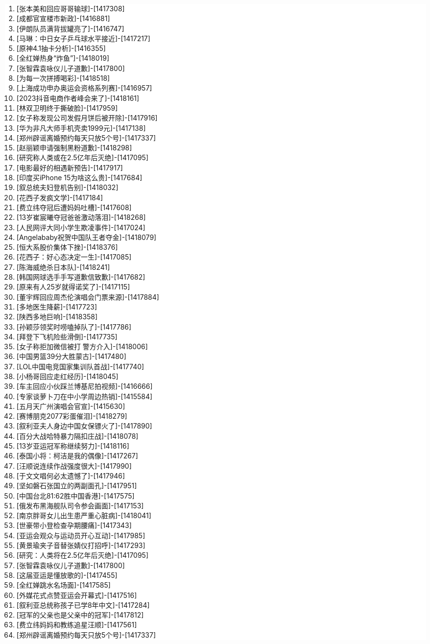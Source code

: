 1. [张本美和回应哥哥输球]-[1417308]
1. [成都官宣楼市新政]-[1416881]
1. [伊朗队员满背拔罐亮了]-[1416747]
1. [马琳：中日女子乒乓球水平接近]-[1417217]
1. [原神4.1抽卡分析]-[1416355]
1. [全红婵热身“炸鱼”]-[1418019]
1. [张智霖袁咏仪儿子道歉]-[1417800]
1. [为每一次拼搏喝彩]-[1418518]
1. [上海成功申办奥运会资格系列赛]-[1416957]
1. [2023抖音电商作者峰会来了]-[1418161]
1. [林双卫明终于撕破脸]-[1417959]
1. [女子称发现公司发假月饼后被开除]-[1417916]
1. [华为非凡大师手机壳卖1999元]-[1417138]
1. [郑州辟谣离婚预约每天只放5个号]-[1417337]
1. [赵丽颖申请强制黑粉道歉]-[1418298]
1. [研究称人类或在2.5亿年后灭绝]-[1417095]
1. [电影最好的相遇新预告]-[1417917]
1. [印度买iPhone 15为啥这么贵]-[1417684]
1. [叙总统夫妇登机告别]-[1418032]
1. [花西子发疯文学]-[1417184]
1. [费立纬夺冠后遭妈妈吐槽]-[1417608]
1. [13岁崔宸曦夺冠爸爸激动落泪]-[1418268]
1. [人民网评大同小学生欺凌事件]-[1417024]
1. [Angelababy祝贺中国队王者夺金]-[1418079]
1. [恒大系股价集体下挫]-[1418376]
1. [花西子：好心态决定一生]-[1417085]
1. [陈海威绝杀日本队]-[1418241]
1. [韩国网球选手手写道歉信致歉]-[1417682]
1. [原来有人25岁就得诺奖了]-[1417115]
1. [董宇辉回应周杰伦演唱会门票来源]-[1417884]
1. [多地医生降薪]-[1417723]
1. [陕西多地巨响]-[1418358]
1. [孙颖莎领奖时唠嗑掉队了]-[1417786]
1. [拜登下飞机险些滑倒]-[1417735]
1. [女子称拒加微信被打 警方介入]-[1418006]
1. [中国男篮39分大胜蒙古]-[1417480]
1. [LOL中国电竞国家集训队首战]-[1417740]
1. [小杨哥回应走红经历]-[1418045]
1. [车主回应小伙踩兰博基尼拍视频]-[1416666]
1. [专家谈萝卜刀在中小学周边热销]-[1415584]
1. [五月天广州演唱会官宣]-[1415630]
1. [赛博朋克2077彩蛋催泪]-[1418279]
1. [叙利亚夫人身边中国女保镖火了]-[1417890]
1. [百分大战哈特暴力隔扣庄战]-[1418078]
1. [13岁亚运冠军称继续努力]-[1418116]
1. [泰国小将：柯洁是我的偶像]-[1417267]
1. [汪顺说连续作战强度很大]-[1417990]
1. [于文文唱何必太遗憾了]-[1417946]
1. [坚如磐石张国立的两副面孔]-[1417951]
1. [中国台北81:62胜中国香港]-[1417575]
1. [俄发布黑海舰队司令参会画面]-[1417153]
1. [南京胖哥女儿出生患严重心脏病]-[1418041]
1. [世豪带小登检查孕期腰痛]-[1417343]
1. [亚运会观众与运动员开心互动]-[1417985]
1. [黄景瑜夹子音替张婧仪打招呼]-[1417293]
1. [研究：人类将在2.5亿年后灭绝]-[1417095]
1. [张智霖袁咏仪儿子道歉]-[1417800]
1. [这届亚运是懂放歌的]-[1417455]
1. [全红婵跳水名场面]-[1417585]
1. [外媒花式点赞亚运会开幕式]-[1417516]
1. [叙利亚总统称孩子已学8年中文]-[1417284]
1. [冠军的父亲也是父亲中的冠军]-[1417812]
1. [费立纬妈妈和教练追星汪顺]-[1417561]
1. [郑州辟谣离婚预约每天只放5个号]-[1417337]
